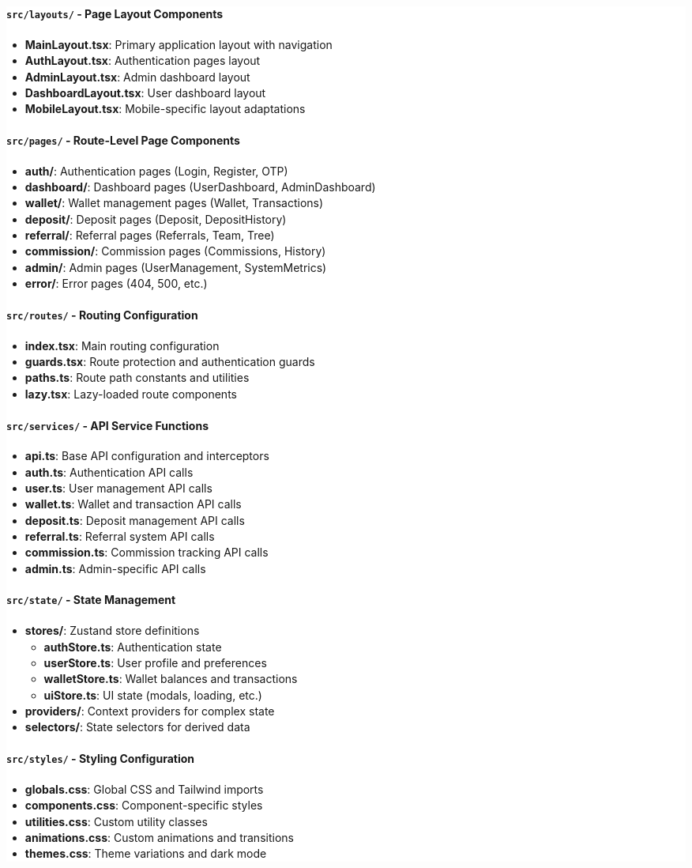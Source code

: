 #### `src/layouts/` - Page Layout Components

- **MainLayout.tsx**: Primary application layout with navigation
- **AuthLayout.tsx**: Authentication pages layout
- **AdminLayout.tsx**: Admin dashboard layout
- **DashboardLayout.tsx**: User dashboard layout
- **MobileLayout.tsx**: Mobile-specific layout adaptations

#### `src/pages/` - Route-Level Page Components

- **auth/**: Authentication pages (Login, Register, OTP)
- **dashboard/**: Dashboard pages (UserDashboard, AdminDashboard)
- **wallet/**: Wallet management pages (Wallet, Transactions)
- **deposit/**: Deposit pages (Deposit, DepositHistory)
- **referral/**: Referral pages (Referrals, Team, Tree)
- **commission/**: Commission pages (Commissions, History)
- **admin/**: Admin pages (UserManagement, SystemMetrics)
- **error/**: Error pages (404, 500, etc.)

#### `src/routes/` - Routing Configuration

- **index.tsx**: Main routing configuration
- **guards.tsx**: Route protection and authentication guards
- **paths.ts**: Route path constants and utilities
- **lazy.tsx**: Lazy-loaded route components

#### `src/services/` - API Service Functions

- **api.ts**: Base API configuration and interceptors
- **auth.ts**: Authentication API calls
- **user.ts**: User management API calls
- **wallet.ts**: Wallet and transaction API calls
- **deposit.ts**: Deposit management API calls
- **referral.ts**: Referral system API calls
- **commission.ts**: Commission tracking API calls
- **admin.ts**: Admin-specific API calls

#### `src/state/` - State Management

- **stores/**: Zustand store definitions
  - **authStore.ts**: Authentication state
  - **userStore.ts**: User profile and preferences
  - **walletStore.ts**: Wallet balances and transactions
  - **uiStore.ts**: UI state (modals, loading, etc.)
- **providers/**: Context providers for complex state
- **selectors/**: State selectors for derived data

#### `src/styles/` - Styling Configuration

- **globals.css**: Global CSS and Tailwind imports
- **components.css**: Component-specific styles
- **utilities.css**: Custom utility classes
- **animations.css**: Custom animations and transitions
- **themes.css**: Theme variations and dark mode
